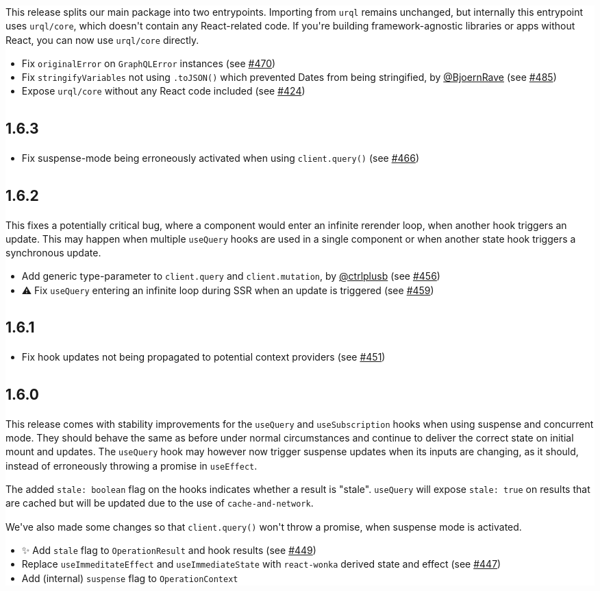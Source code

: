 This release splits our main package into two entrypoints. Importing from `urql` remains
unchanged, but internally this entrypoint uses `urql/core`, which doesn't contain any
React-related code. If you're building framework-agnostic libraries or apps without
React, you can now use `urql/core` directly.

- Fix `originalError` on `GraphQLError` instances (see [#470](https://github.com/FormidableLabs/urql/pull/470))
- Fix `stringifyVariables` not using `.toJSON()` which prevented Dates from being stringified, by [@BjoernRave](https://github.com/BjoernRave) (see [#485](https://github.com/FormidableLabs/urql/pull/485))
- Expose `urql/core` without any React code included (see [#424](https://github.com/FormidableLabs/urql/pull/424))

## 1.6.3

- Fix suspense-mode being erroneously activated when using `client.query()` (see [#466](https://github.com/FormidableLabs/react-ssr-prepass/pull/21))

## 1.6.2

This fixes a potentially critical bug, where a component would enter an infinite rerender loop,
when another hook triggers an update. This may happen when multiple `useQuery` hooks are used in
a single component or when another state hook triggers a synchronous update.

- Add generic type-parameter to `client.query` and `client.mutation`, by [@ctrlplusb](https://github.com/ctrlplusb) (see [#456](https://github.com/FormidableLabs/urql/pull/456))
- ⚠️ Fix `useQuery` entering an infinite loop during SSR when an update is triggered (see [#459](https://github.com/FormidableLabs/urql/pull/459))

## 1.6.1

- Fix hook updates not being propagated to potential context providers (see [#451](https://github.com/FormidableLabs/urql/pull/451))

## 1.6.0

This release comes with stability improvements for the `useQuery` and `useSubscription` hooks
when using suspense and concurrent mode. They should behave the same as before under normal
circumstances and continue to deliver the correct state on initial mount and updates.
The `useQuery` hook may however now trigger suspense updates when its inputs are changing,
as it should, instead of erroneously throwing a promise in `useEffect`.

The added `stale: boolean` flag on the hooks indicates whether a result is "stale".
`useQuery` will expose `stale: true` on results that are cached but will be updated
due to the use of `cache-and-network`.

We've also made some changes so that `client.query()` won't throw a promise, when suspense
mode is activated.

- ✨ Add `stale` flag to `OperationResult` and hook results (see [#449](https://github.com/FormidableLabs/urql/pull/449))
- Replace `useImmeditateEffect` and `useImmediateState` with `react-wonka` derived state and effect (see [#447](https://github.com/FormidableLabs/urql/pull/447))
- Add (internal) `suspense` flag to `OperationContext`

